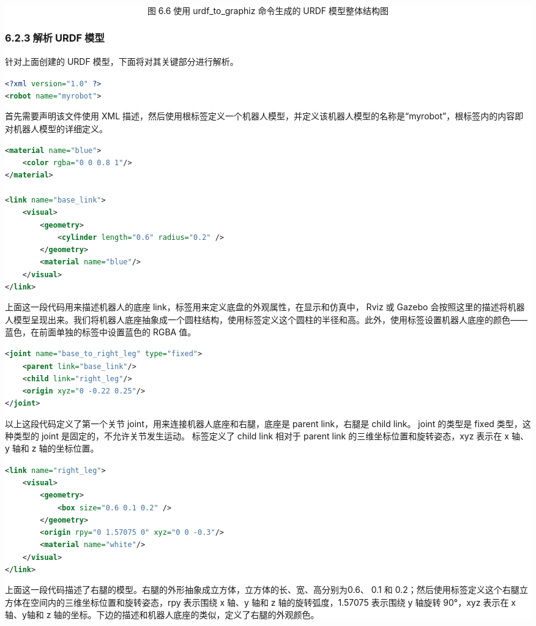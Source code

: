 <center>图 6.6 使用 urdf_to_graphiz 命令生成的 URDF 模型整体结构图</center>

### 6.2.3 解析 URDF 模型
针对上面创建的 URDF 模型，下面将对其关键部分进行解析。

```xml
<?xml version="1.0" ?>
<robot name="myrobot">
```

首先需要声明该文件使用 XML 描述，然后使用<robot>根标签定义一个机器人模型，并定义该机器人模型的名称是“myrobot”，根标签内的内容即对机器人模型的详细定义。

```xml
<material name="blue">
	<color rgba="0 0 0.8 1"/>
</material>

<link name="base_link">
    <visual>
        <geometry>
	        <cylinder length="0.6" radius="0.2" />
        </geometry>
    	<material name="blue"/>
    </visual>
</link>
```

上面这一段代码用来描述机器人的底座 link，<visual>标签用来定义底盘的外观属性，在显示和仿真中， Rviz 或 Gazebo 会按照这里的描述将机器人模型呈现出来。我们将机器人底座抽象成一个圆柱结构，使用<cylinder>标签定义这个圆柱的半径和高。此外，使用<material>标签设置机器人底座的颜色——蓝色，在前面单独的<material>标签中设置蓝色的 RGBA 值。

```xml
<joint name="base_to_right_leg" type="fixed">
    <parent link="base_link"/>
    <child link="right_leg"/>
    <origin xyz="0 -0.22 0.25"/>
</joint>
```

以上这段代码定义了第一个关节 joint，用来连接机器人底座和右腿，底座是 parent link，右腿是 child link。 joint 的类型是 fixed 类型，这种类型的 joint 是固定的，不允许关节发生运动。 <origin>标签定义了 child link 相对于 parent link 的三维坐标位置和旋转姿态，xyz 表示在 x 轴、y 轴和 z 轴的坐标位置。

```xml
<link name="right_leg">
    <visual>
        <geometry>
        	<box size="0.6 0.1 0.2" />
        </geometry>
        <origin rpy="0 1.57075 0" xyz="0 0 -0.3"/>
        <material name="white"/>
    </visual>
</link>
```

上面这一段代码描述了右腿的模型。右腿的外形抽象成立方体，立方体的长、宽、高分别为0.6、 0.1 和 0.2；然后使用<origin>标签定义这个右腿立方体在空间内的三维坐标位置和旋转姿态，rpy 表示围绕 x 轴、y 轴和 z 轴的旋转弧度，1.57075 表示围绕 y 轴旋转 90°，xyz 表示在 x 轴、y轴和 z 轴的坐标。下边的描述和机器人底座的类似，定义了右腿的外观颜色。
